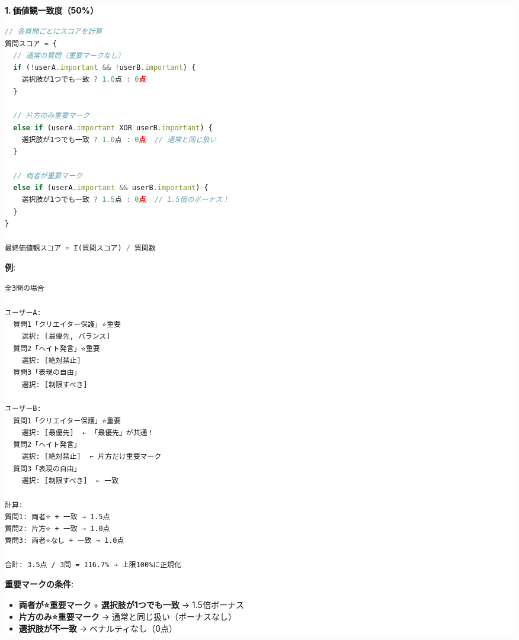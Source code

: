 **1. 価値観一致度（50%）**

```typescript
// 各質問ごとにスコアを計算
質問スコア = {
  // 通常の質問（重要マークなし）
  if (!userA.important && !userB.important) {
    選択肢が1つでも一致 ? 1.0点 : 0点
  }

  // 片方のみ重要マーク
  else if (userA.important XOR userB.important) {
    選択肢が1つでも一致 ? 1.0点 : 0点  // 通常と同じ扱い
  }

  // 両者が重要マーク
  else if (userA.important && userB.important) {
    選択肢が1つでも一致 ? 1.5点 : 0点  // 1.5倍のボーナス！
  }
}

最終価値観スコア = Σ(質問スコア) / 質問数
```

**例**:
```
全3問の場合

ユーザーA:
  質問1「クリエイター保護」⭐重要
    選択: [最優先, バランス]
  質問2「ヘイト発言」⭐重要
    選択: [絶対禁止]
  質問3「表現の自由」
    選択: [制限すべき]

ユーザーB:
  質問1「クリエイター保護」⭐重要
    選択: [最優先]  ← 「最優先」が共通！
  質問2「ヘイト発言」
    選択: [絶対禁止]  ← 片方だけ重要マーク
  質問3「表現の自由」
    選択: [制限すべき]  ← 一致

計算:
質問1: 両者⭐ + 一致 → 1.5点
質問2: 片方⭐ + 一致 → 1.0点
質問3: 両者⭐なし + 一致 → 1.0点

合計: 3.5点 / 3問 = 116.7% → 上限100%に正規化
```

**重要マークの条件**:
- **両者が⭐重要マーク** + **選択肢が1つでも一致** → 1.5倍ボーナス
- **片方のみ⭐重要マーク** → 通常と同じ扱い（ボーナスなし）
- **選択肢が不一致** → ペナルティなし（0点）
